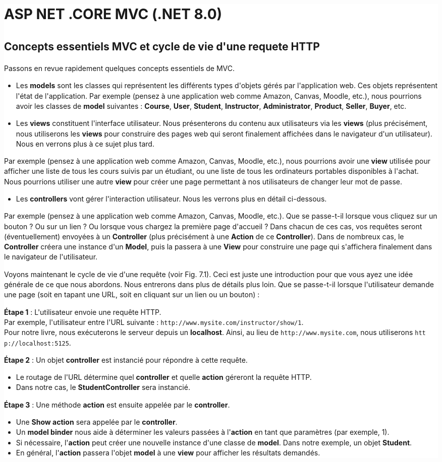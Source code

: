 # ASP NET .CORE MVC (.NET 8.0)

## Concepts essentiels MVC et cycle de vie d'une requete HTTP

Passons en revue rapidement quelques concepts essentiels de MVC.

- Les **models** sont les classes qui représentent les différents types d'objets gérés par l'application web. Ces objets représentent l'état de l'application. Par exemple (pensez à une application web comme Amazon, Canvas, Moodle, etc.), nous pourrions avoir les classes de **model** suivantes : **Course**, **User**, **Student**, **Instructor**, **Administrator**, **Product**, **Seller**, **Buyer**, etc.

- Les **views** constituent l'interface utilisateur. Nous présenterons du contenu aux utilisateurs via les **views** (plus précisément, nous utiliserons les **views** pour construire des pages web qui seront finalement affichées dans le navigateur d'un utilisateur). Nous en verrons plus à ce sujet plus tard.

Par exemple (pensez à une application web comme Amazon, Canvas, Moodle, etc.), nous pourrions avoir une **view** utilisée pour afficher une liste de tous les cours suivis par un étudiant, ou une liste de tous les ordinateurs portables disponibles à l'achat. Nous pourrions utiliser une autre **view** pour créer une page permettant à nos utilisateurs de changer leur mot de passe.

- Les **controllers** vont gérer l'interaction utilisateur. Nous les verrons plus en détail ci-dessous.

Par exemple (pensez à une application web comme Amazon, Canvas, Moodle, etc.). Que se passe-t-il lorsque vous cliquez sur un bouton ? Ou sur un lien ? Ou lorsque vous chargez la première page d'accueil ? Dans chacun de ces cas, vos requêtes seront (éventuellement) envoyées à un **Controller** (plus précisément à une **Action** de ce **Controller**). Dans de nombreux cas, le **Controller** créera une instance d'un **Model**, puis la passera à une **View** pour construire une page qui s'affichera finalement dans le navigateur de l'utilisateur.

Voyons maintenant le cycle de vie d'une requête (voir Fig. 7.1). Ceci est juste une introduction pour que vous ayez une idée générale de ce que nous abordons. Nous entrerons dans plus de détails plus loin. Que se passe-t-il lorsque l'utilisateur demande une page (soit en tapant une URL, soit en cliquant sur un lien ou un bouton) :

**Étape 1** : L'utilisateur envoie une requête HTTP.  
Par exemple, l'utilisateur entre l'URL suivante : `http://www.mysite.com/instructor/show/1`.  
Pour notre livre, nous exécuterons le serveur depuis un **localhost**. Ainsi, au lieu de `http://www.mysite.com`, nous utiliserons `http://localhost:5125`.

**Étape 2** : Un objet **controller** est instancié pour répondre à cette requête.

- Le routage de l'URL détermine quel **controller** et quelle **action** géreront la requête HTTP.
- Dans notre cas, le **StudentController** sera instancié.

**Étape 3** : Une méthode **action** est ensuite appelée par le **controller**.

- Une **Show action** sera appelée par le **controller**.
- Un **model binder** nous aide à déterminer les valeurs passées à l'**action** en tant que paramètres (par exemple, 1).
- Si nécessaire, l'**action** peut créer une nouvelle instance d'une classe de **model**. Dans notre exemple, un objet **Student**.
- En général, l'**action** passera l'objet **model** à une **view** pour afficher les résultats demandés.
